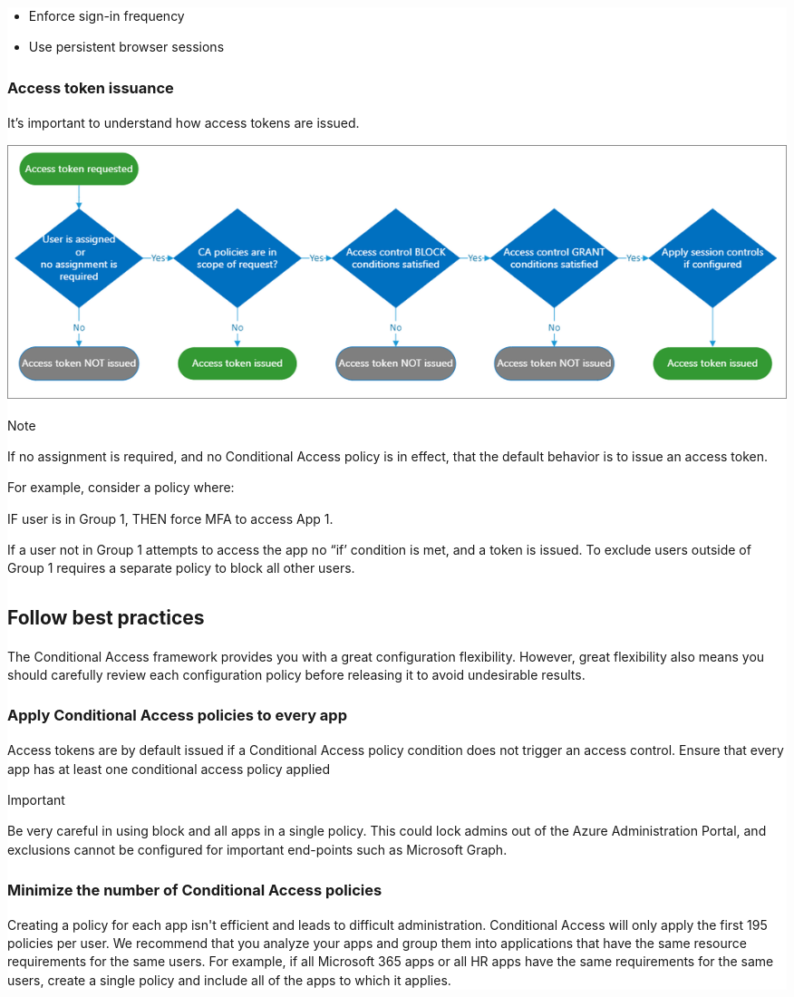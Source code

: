 * Enforce sign-in frequency

* Use persistent browser sessions

### Access token issuance

It’s important to understand how access tokens are issued. 

![Access token issuance diagram](media/plan-conditional-access/CA-policy-token-issuance.png)

> [!NOTE]
> If no assignment is required, and no Conditional Access policy is in effect, that the default behavior is to issue an access token. 

For example, consider a policy where:

IF user is in Group 1, THEN force MFA to access App 1.

If a user not in Group 1 attempts to access the app no “if’ condition is met, and a token is issued. To exclude users outside of Group 1 requires a separate policy to block all other users.

## Follow best practices

The Conditional Access framework provides you with a great configuration flexibility. However, great flexibility also means you should carefully review each configuration policy before releasing it to avoid undesirable results.

### Apply Conditional Access policies to every app

Access tokens are by default issued if a Conditional Access policy condition does not trigger an access control. Ensure that every app has at least one conditional access policy applied

> [!IMPORTANT]
> Be very careful in using block and all apps in a single policy. This could lock admins out of the Azure Administration Portal, and exclusions cannot be configured for important end-points such as Microsoft Graph.

### Minimize the number of Conditional Access policies

Creating a policy for each app isn't efficient and leads to difficult administration. Conditional Access will only apply the first 195 policies per user. We recommend that you analyze your apps and group them into applications that have the same resource requirements for the same users. For example, if all Microsoft 365 apps or all HR apps have the same requirements for the same users, create a single policy and include all of the apps to which it applies. 
